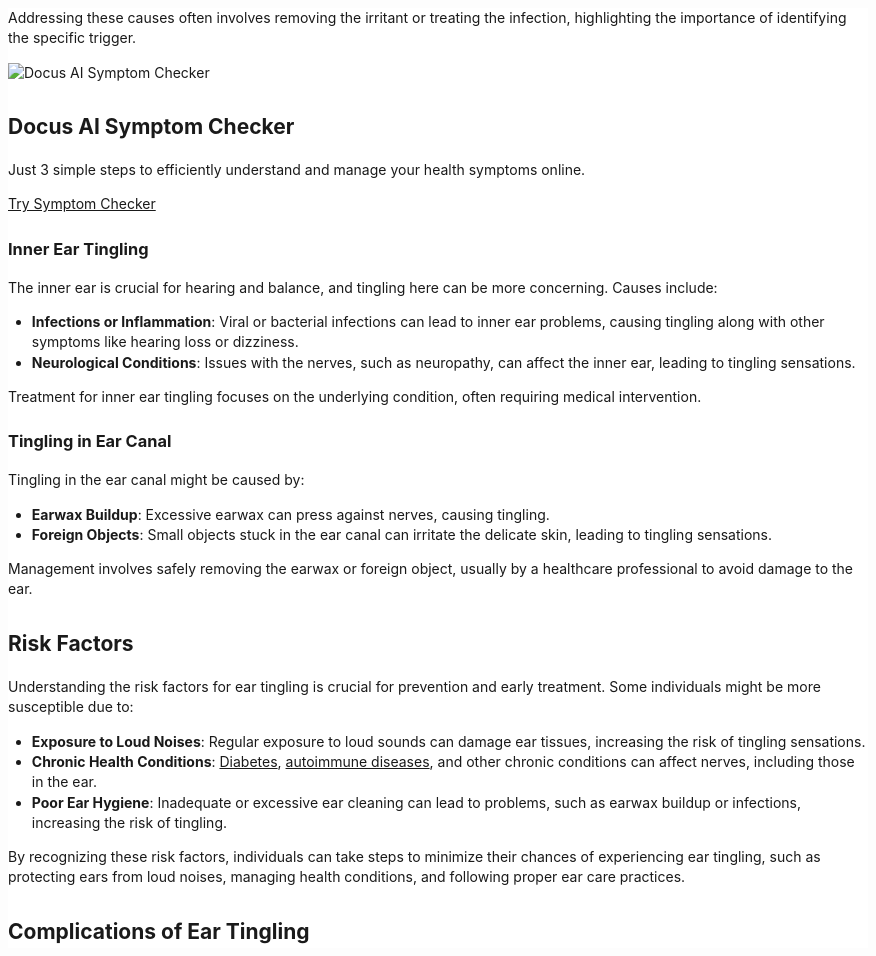 Addressing these causes often involves removing the irritant or treating the infection, highlighting the importance of identifying the specific trigger.

![Docus AI Symptom Checker](https://docus.ai/_next/image?url=%2Fimages%2Fdark-assistant.png&w=3840&q=100)

## Docus AI Symptom Checker

Just 3 simple steps to efficiently understand and manage your health symptoms online.

[Try Symptom Checker](https://docus.ai/symptom-checker)

### Inner Ear Tingling

The inner ear is crucial for hearing and balance, and tingling here can be more concerning. Causes include:

- **Infections or Inflammation**: Viral or bacterial infections can lead to inner ear problems, causing tingling along with other symptoms like hearing loss or dizziness.
- **Neurological Conditions**: Issues with the nerves, such as neuropathy, can affect the inner ear, leading to tingling sensations.

Treatment for inner ear tingling focuses on the underlying condition, often requiring medical intervention.

### Tingling in Ear Canal

Tingling in the ear canal might be caused by:

- **Earwax Buildup**: Excessive earwax can press against nerves, causing tingling.
- **Foreign Objects**: Small objects stuck in the ear canal can irritate the delicate skin, leading to tingling sensations.

Management involves safely removing the earwax or foreign object, usually by a healthcare professional to avoid damage to the ear.

## Risk Factors

Understanding the risk factors for ear tingling is crucial for prevention and early treatment. Some individuals might be more susceptible due to:

- **Exposure to Loud Noises**: Regular exposure to loud sounds can damage ear tissues, increasing the risk of tingling sensations.
- **Chronic Health Conditions**: [Diabetes](https://docus.ai/symptoms-guide/diabetes), [autoimmune diseases](https://docus.ai/tags/autoimmune-diseases), and other chronic conditions can affect nerves, including those in the ear.
- **Poor Ear Hygiene**: Inadequate or excessive ear cleaning can lead to problems, such as earwax buildup or infections, increasing the risk of tingling.

By recognizing these risk factors, individuals can take steps to minimize their chances of experiencing ear tingling, such as protecting ears from loud noises, managing health conditions, and following proper ear care practices.

## Complications of Ear Tingling
